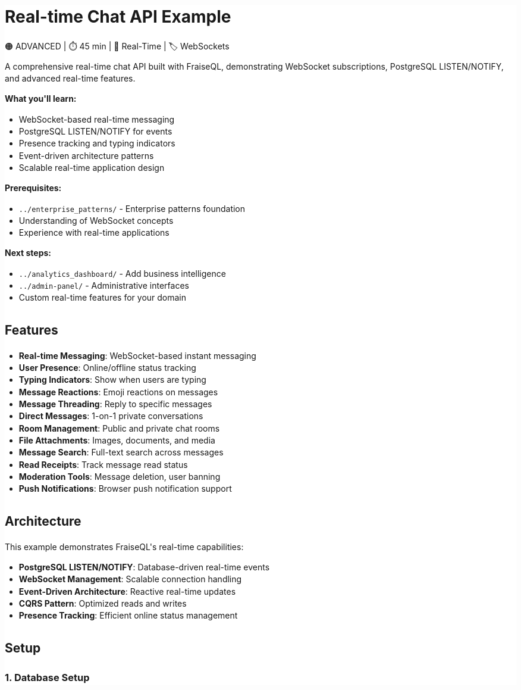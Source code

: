 # Real-time Chat API Example

🟠 ADVANCED | ⏱️ 45 min | 🎯 Real-Time | 🏷️ WebSockets

A comprehensive real-time chat API built with FraiseQL, demonstrating WebSocket subscriptions, PostgreSQL LISTEN/NOTIFY, and advanced real-time features.

**What you'll learn:**
- WebSocket-based real-time messaging
- PostgreSQL LISTEN/NOTIFY for events
- Presence tracking and typing indicators
- Event-driven architecture patterns
- Scalable real-time application design

**Prerequisites:**
- `../enterprise_patterns/` - Enterprise patterns foundation
- Understanding of WebSocket concepts
- Experience with real-time applications

**Next steps:**
- `../analytics_dashboard/` - Add business intelligence
- `../admin-panel/` - Administrative interfaces
- Custom real-time features for your domain

## Features

- **Real-time Messaging**: WebSocket-based instant messaging
- **User Presence**: Online/offline status tracking
- **Typing Indicators**: Show when users are typing
- **Message Reactions**: Emoji reactions on messages
- **Message Threading**: Reply to specific messages
- **Direct Messages**: 1-on-1 private conversations
- **Room Management**: Public and private chat rooms
- **File Attachments**: Images, documents, and media
- **Message Search**: Full-text search across messages
- **Read Receipts**: Track message read status
- **Moderation Tools**: Message deletion, user banning
- **Push Notifications**: Browser push notification support

## Architecture

This example demonstrates FraiseQL's real-time capabilities:

- **PostgreSQL LISTEN/NOTIFY**: Database-driven real-time events
- **WebSocket Management**: Scalable connection handling
- **Event-Driven Architecture**: Reactive real-time updates
- **CQRS Pattern**: Optimized reads and writes
- **Presence Tracking**: Efficient online status management

## Setup

### 1. Database Setup
